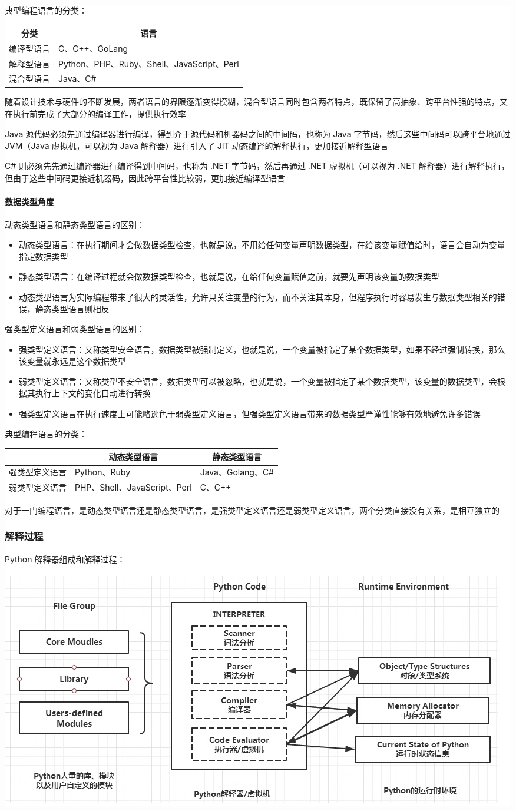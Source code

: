 典型编程语言的分类：

| 分类 | 语言 |
| --- | --- |
| 编译型语言 | C、C++、GoLang |
| 解释型语言 | Python、PHP、Ruby、Shell、JavaScript、Perl |
| 混合型语言 | Java、C# |

随着设计技术与硬件的不断发展，两者语言的界限逐渐变得模糊，混合型语言同时包含两者特点，既保留了高抽象、跨平台性强的特点，又在执行前完成了大部分的编译工作，提供执行效率

Java 源代码必须先通过编译器进行编译，得到介于源代码和机器码之间的中间码，也称为 Java 字节码，然后这些中间码可以跨平台地通过 JVM（Java 虚拟机，可以视为 Java 解释器）进行引入了 JIT 动态编译的解释执行，更加接近解释型语言

C# 则必须先先通过编译器进行编译得到中间码，也称为 .NET 字节码，然后再通过 .NET 虚拟机（可以视为 .NET 解释器）进行解释执行，但由于这些中间码更接近机器码，因此跨平台性比较弱，更加接近编译型语言

#### 数据类型角度
动态类型语言和静态类型语言的区别：
- 动态类型语言：在执行期间才会做数据类型检查，也就是说，不用给任何变量声明数据类型，在给该变量赋值给时，语言会自动为变量指定数据类型

- 静态类型语言：在编译过程就会做数据类型检查，也就是说，在给任何变量赋值之前，就要先声明该变量的数据类型

- 动态类型语言为实际编程带来了很大的灵活性，允许只关注变量的行为，而不关注其本身，但程序执行时容易发生与数据类型相关的错误，静态类型语言则相反

强类型定义语言和弱类型语言的区别：
- 强类型定义语言：又称类型安全语言，数据类型被强制定义，也就是说，一个变量被指定了某个数据类型，如果不经过强制转换，那么该变量就永远是这个数据类型

- 弱类型定义语言：又称类型不安全语言，数据类型可以被忽略，也就是说，一个变量被指定了某个数据类型，该变量的数据类型，会根据其执行上下文的变化自动进行转换

- 强类型定义语言在执行速度上可能略逊色于弱类型定义语言，但强类型定义语言带来的数据类型严谨性能够有效地避免许多错误

典型编程语言的分类：

|  | 动态类型语言 | 静态类型语言 |
| --- | --- | --- |
| 强类型定义语言 | Python、Ruby | Java、Golang、C# |
| 弱类型定义语言 | PHP、Shell、JavaScript、Perl  | C、C++ |

对于一门编程语言，是动态类型语言还是静态类型语言，是强类型定义语言还是弱类型定义语言，两个分类直接没有关系，是相互独立的

### 解释过程
Python 解释器组成和解释过程：

![](media/0/15760474454821.jpg)
